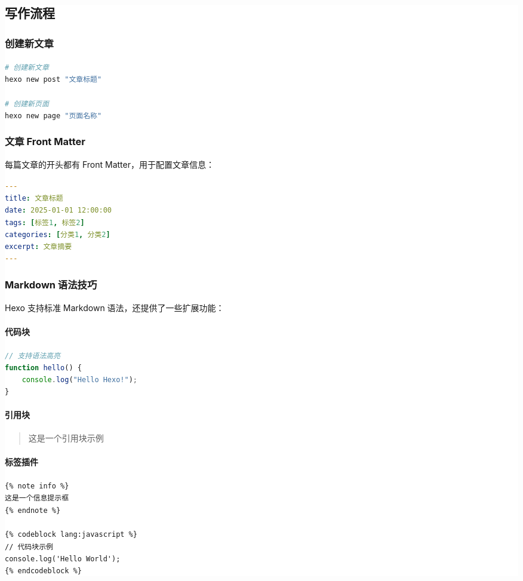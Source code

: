 ```yaml
```

## 写作流程

### 创建新文章

```bash
# 创建新文章
hexo new post "文章标题"

# 创建新页面
hexo new page "页面名称"
```

### 文章 Front Matter

每篇文章的开头都有 Front Matter，用于配置文章信息：

```yaml
---
title: 文章标题
date: 2025-01-01 12:00:00
tags: [标签1, 标签2]
categories: [分类1, 分类2]
excerpt: 文章摘要
---
```

### Markdown 语法技巧

Hexo 支持标准 Markdown 语法，还提供了一些扩展功能：

#### 代码块

```javascript
// 支持语法高亮
function hello() {
    console.log("Hello Hexo!");
}
```

#### 引用块

> 这是一个引用块示例

#### 标签插件

```
{% note info %}
这是一个信息提示框
{% endnote %}

{% codeblock lang:javascript %}
// 代码块示例
console.log('Hello World');
{% endcodeblock %}
```
